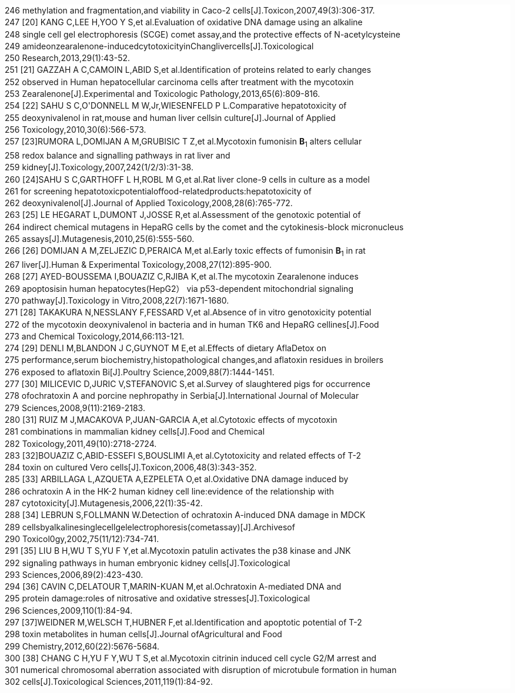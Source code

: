 246 methylation and fragmentation,and viability in Caco-2 cells[J].Toxicon,2007,49(3):306-317.   
247 [20] KANG C,LEE H,YOO Y S,et al.Evaluation of oxidative DNA damage using an alkaline   
248 single cell gel electrophoresis (SCGE) comet assay,and the protective effects of N-acetylcysteine   
249 amideonzearalenone-inducedcytotoxicityinChanglivercells[J].Toxicological   
250 Research,2013,29(1):43-52.   
251 [21] GAZZAH A C,CAMOIN L,ABID S,et al.Identification of proteins related to early changes   
252 observed in Human hepatocellular carcinoma cells after treatment with the mycotoxin   
253 Zearalenone[J].Experimental and Toxicologic Pathology,2013,65(6):809-816.   
254 [22] SAHU S C,O'DONNELL M W,Jr,WIESENFELD P L.Comparative hepatotoxicity of   
255 deoxynivalenol in rat,mouse and human liver cellsin culture[J].Journal of Applied   
256 Toxicology,2010,30(6):566-573.   
257 [23]RUMORA L,DOMIJAN A M,GRUBISIC T Z,et al.Mycotoxin fumonisin $\mathbf { B } _ { 1 }$ alters cellular   
258 redox balance and signalling pathways in rat liver and   
259 kidney[J].Toxicology,2007,242(1/2/3):31-38.   
260 [24]SAHU S C,GARTHOFF L H,ROBL M G,et al.Rat liver clone-9 cells in culture as a model   
261 for screening hepatotoxicpotentialoffood-relatedproducts:hepatotoxicity of   
262 deoxynivalenol[J].Journal of Applied Toxicology,2008,28(6):765-772.   
263 [25] LE HEGARAT L,DUMONT J,JOSSE R,et al.Assessment of the genotoxic potential of   
264 indirect chemical mutagens in HepaRG cells by the comet and the cytokinesis-block micronucleus   
265 assays[J].Mutagenesis,2010,25(6):555-560.   
266 [26] DOMIJAN A M,ZELJEZIC D,PERAICA M,et al.Early toxic effects of fumonisin $\mathbf { B } _ { 1 }$ in rat   
267 liver[J].Human & Experimental Toxicology,2008,27(12):895-900.   
268 [27] AYED-BOUSSEMA I,BOUAZIZ C,RJIBA K,et al.The mycotoxin Zearalenone induces   
269 apoptosisin human hepatocytes(HepG2） via p53-dependent mitochondrial signaling   
270 pathway[J].Toxicology in Vitro,2008,22(7):1671-1680.   
271 [28] TAKAKURA N,NESSLANY F,FESSARD V,et al.Absence of in vitro genotoxicity potential   
272 of the mycotoxin deoxynivalenol in bacteria and in human TK6 and HepaRG cellines[J].Food   
273 and Chemical Toxicology,2014,66:113-121.   
274 [29] DENLI M,BLANDON J C,GUYNOT M E,et al.Effects of dietary AflaDetox on   
275 performance,serum biochemistry,histopathological changes,and aflatoxin residues in broilers   
276 exposed to aflatoxin Bi[J].Poultry Science,2009,88(7):1444-1451.   
277 [30] MILICEVIC D,JURIC V,STEFANOVIC S,et al.Survey of slaughtered pigs for occurrence   
278 ofochratoxin A and porcine nephropathy in Serbia[J].International Journal of Molecular   
279 Sciences,2008,9(11):2169-2183.   
280 [31] RUIZ M J,MACAKOVA P,JUAN-GARCIA A,et al.Cytotoxic effects of mycotoxin   
281 combinations in mammalian kidney cells[J].Food and Chemical   
282 Toxicology,2011,49(10):2718-2724.   
283 [32]BOUAZIZ C,ABID-ESSEFI S,BOUSLIMI A,et al.Cytotoxicity and related effects of T-2   
284 toxin on cultured Vero cells[J].Toxicon,2006,48(3):343-352.   
285 [33] ARBILLAGA L,AZQUETA A,EZPELETA O,et al.Oxidative DNA damage induced by   
286 ochratoxin A in the HK-2 human kidney cell line:evidence of the relationship with   
287 cytotoxicity[J].Mutagenesis,2006,22(1):35-42.   
288 [34] LEBRUN S,FOLLMANN W.Detection of ochratoxin A-induced DNA damage in MDCK   
289 cellsbyalkalinesinglecellgelelectrophoresis(cometassay)[J].Archivesof   
290 Toxicol0gy,2002,75(11/12):734-741.   
291 [35] LIU B H,WU T S,YU F Y,et al.Mycotoxin patulin activates the p38 kinase and JNK   
292 signaling pathways in human embryonic kidney cells[J].Toxicological   
293 Sciences,2006,89(2):423-430.   
294 [36] CAVIN C,DELATOUR T,MARIN-KUAN M,et al.Ochratoxin A-mediated DNA and   
295 protein damage:roles of nitrosative and oxidative stresses[J].Toxicological   
296 Sciences,2009,110(1):84-94.   
297 [37]WEIDNER M,WELSCH T,HUBNER F,et al.Identification and apoptotic potential of T-2   
298 toxin metabolites in human cells[J].Journal ofAgricultural and Food   
299 Chemistry,2012,60(22):5676-5684.   
300 [38] CHANG C H,YU F Y,WU T S,et al.Mycotoxin citrinin induced cell cycle G2/M arrest and   
301 numerical chromosomal aberration associated with disruption of microtubule formation in human   
302 cells[J].Toxicological Sciences,2011,119(1):84-92.
